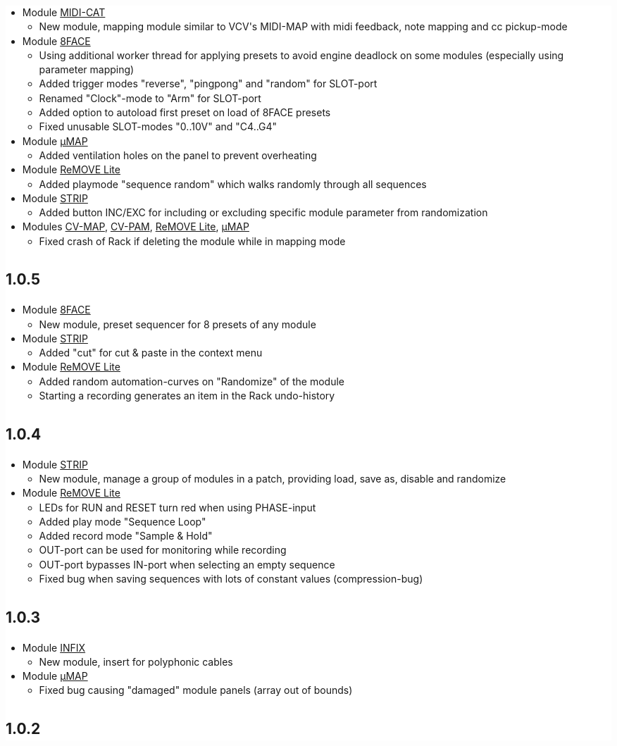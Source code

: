 - Module [MIDI-CAT](./docs/MidiCat.md)
    - New module, mapping module similar to VCV's MIDI-MAP with midi feedback, note mapping and cc pickup-mode
- Module [8FACE](./docs/EightFace.md)
    - Using additional worker thread for applying presets to avoid engine deadlock on some modules (especially using parameter mapping)
    - Added trigger modes "reverse", "pingpong" and "random" for SLOT-port
    - Renamed "Clock"-mode to "Arm" for SLOT-port
    - Added option to autoload first preset on load of 8FACE presets
    - Fixed unusable SLOT-modes "0..10V" and "C4..G4"
- Module [µMAP](./docs/CVMapMicro.md)
    - Added ventilation holes on the panel to prevent overheating
- Module [ReMOVE Lite](./docs/ReMove.md)
    - Added playmode "sequence random" which walks randomly through all sequences
- Module [STRIP](./docs/Strip.md)
    - Added button INC/EXC for including or excluding specific module parameter from randomization
- Modules [CV-MAP](./docs/CVMap.md), [CV-PAM](./docs/CVPam.md), [ReMOVE Lite](./docs/ReMove.md), [µMAP](./docs/CVMapMicro.md)
    - Fixed crash of Rack if deleting the module while in mapping mode

## 1.0.5

- Module [8FACE](./docs/EightFace.md)
    - New module, preset sequencer for 8 presets of any module
- Module [STRIP](./docs/Strip.md)
    - Added "cut" for cut & paste in the context menu
- Module [ReMOVE Lite](./docs/ReMove.md)
    - Added random automation-curves on "Randomize" of the module
    - Starting a recording generates an item in the Rack undo-history

## 1.0.4

- Module [STRIP](./docs/Strip.md)
    - New module, manage a group of modules in a patch, providing load, save as, disable and randomize
- Module [ReMOVE Lite](./docs/ReMove.md)
    - LEDs for RUN and RESET turn red when using PHASE-input
    - Added play mode "Sequence Loop"
    - Added record mode "Sample & Hold"
    - OUT-port can be used for monitoring while recording
    - OUT-port bypasses IN-port when selecting an empty sequence
    - Fixed bug when saving sequences with lots of constant values (compression-bug)

## 1.0.3

- Module [INFIX](./docs/Infix.md)
    - New module, insert for polyphonic cables
- Module [µMAP](./docs/CVMapMicro.md)
    - Fixed bug causing "damaged" module panels (array out of bounds)

## 1.0.2
